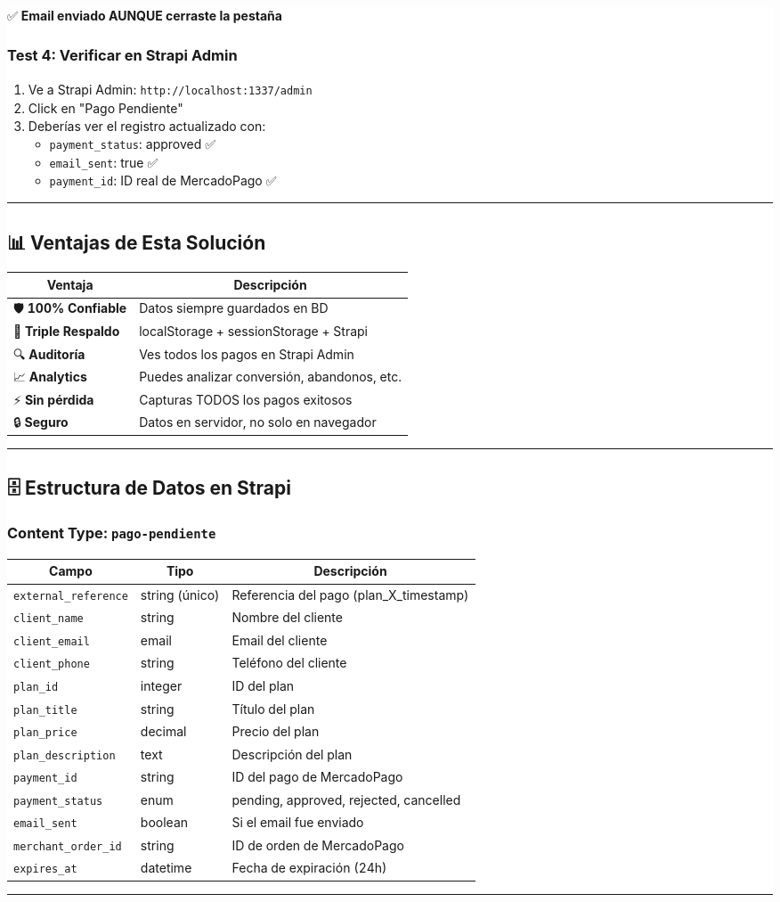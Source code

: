✅ **Email enviado AUNQUE cerraste la pestaña**

### Test 4: Verificar en Strapi Admin

1. Ve a Strapi Admin: `http://localhost:1337/admin`
2. Click en "Pago Pendiente"
3. Deberías ver el registro actualizado con:
   - `payment_status`: approved ✅
   - `email_sent`: true ✅
   - `payment_id`: ID real de MercadoPago ✅

---

## 📊 Ventajas de Esta Solución

| Ventaja | Descripción |
|---------|-------------|
| 🛡️ **100% Confiable** | Datos siempre guardados en BD |
| 💪 **Triple Respaldo** | localStorage + sessionStorage + Strapi |
| 🔍 **Auditoría** | Ves todos los pagos en Strapi Admin |
| 📈 **Analytics** | Puedes analizar conversión, abandonos, etc. |
| ⚡ **Sin pérdida** | Capturas TODOS los pagos exitosos |
| 🔒 **Seguro** | Datos en servidor, no solo en navegador |

---

## 🗄️ Estructura de Datos en Strapi

### Content Type: `pago-pendiente`

| Campo | Tipo | Descripción |
|-------|------|-------------|
| `external_reference` | string (único) | Referencia del pago (plan_X_timestamp) |
| `client_name` | string | Nombre del cliente |
| `client_email` | email | Email del cliente |
| `client_phone` | string | Teléfono del cliente |
| `plan_id` | integer | ID del plan |
| `plan_title` | string | Título del plan |
| `plan_price` | decimal | Precio del plan |
| `plan_description` | text | Descripción del plan |
| `payment_id` | string | ID del pago de MercadoPago |
| `payment_status` | enum | pending, approved, rejected, cancelled |
| `email_sent` | boolean | Si el email fue enviado |
| `merchant_order_id` | string | ID de orden de MercadoPago |
| `expires_at` | datetime | Fecha de expiración (24h) |

---